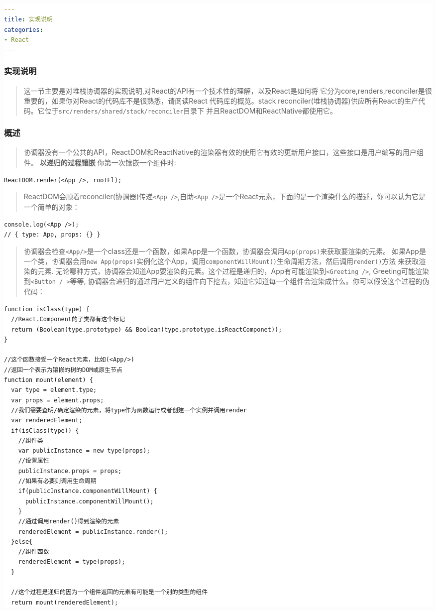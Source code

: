 ```yaml
---
title: 实现说明
categories:
- React
---
```

### 实现说明    
>这一节主要是对堆栈协调器的实现说明,对React的API有一个技术性的理解，以及React是如何将
>它分为core,renders,reconciler是很重要的，如果你对React的代码库不是很熟悉，请阅读React
>代码库的概览。stack reconciler(堆栈协调器)供应所有React的生产代码。它位于`src/renders/shared/stack/reconciler`目录下
>并且ReactDOM和ReactNative都使用它。

### 概述    
>协调器没有一个公共的API，ReactDOM和ReactNative的渲染器有效的使用它有效的更新用户接口，这些接口是用户编写的用户组件。
>**以递归的过程镶嵌**
>你第一次镶嵌一个组件时:

```
ReactDOM.render(<App />, rootEl);
```
>ReactDOM会顺着reconciler(协调器)传递`<App />`,自助`<App />`是一个React元素，下面的是一个渲染什么的描述，你可以认为它是
>一个简单的对象：

```
console.log(<App />);
// { type: App, props: {} }
```
>协调器会检查`<App/>`是一个class还是一个函数，如果App是一个函数，协调器会调用`App(props)`来获取要渲染的元素。
>如果App是一个类，协调器会用`new App(props)`实例化这个App，调用`componentWillMount()`生命周期方法，然后调用`render()`方法
>来获取渲染的元素.
>无论哪种方式，协调器会知道App要渲染的元素。这个过程是递归的，App有可能渲染到`<Greeting />`, Greeting可能渲染到`<Button / >`等等,
>协调器会递归的通过用户定义的组件向下挖去，知道它知道每一个组件会渲染成什么。你可以假设这个过程的伪代码：

```
function isClass(type) {
  //React.Component的子类都有这个标记
  return (Boolean(type.prototype) && Boolean(type.prototype.isReactComponet));
}

//这个函数接受一个React元素，比如(<App/>)
//返回一个表示为镶嵌的树的DOM或原生节点
function mount(element) {
  var type = element.type;
  var props = element.props;
  //我们需要查明/确定渲染的元素，将type作为函数运行或者创建一个实例并调用render
  var renderedElement;
  if(isClass(type)) {
    //组件类
    var publicInstance = new type(props);
    //设置属性
    publicInstance.props = props;
    //如果有必要则调用生命周期
    if(publicInstance.componentWillMount) {
      publicInstance.componentWillMount();
    }
    //通过调用render()得到渲染的元素
    renderedElement = publicInstance.render();
  }else{
    //组件函数
    renderedElement = type(props);
  }

  //这个过程是递归的因为一个组件返回的元素有可能是一个别的类型的组件
  return mount(renderedElement);
```